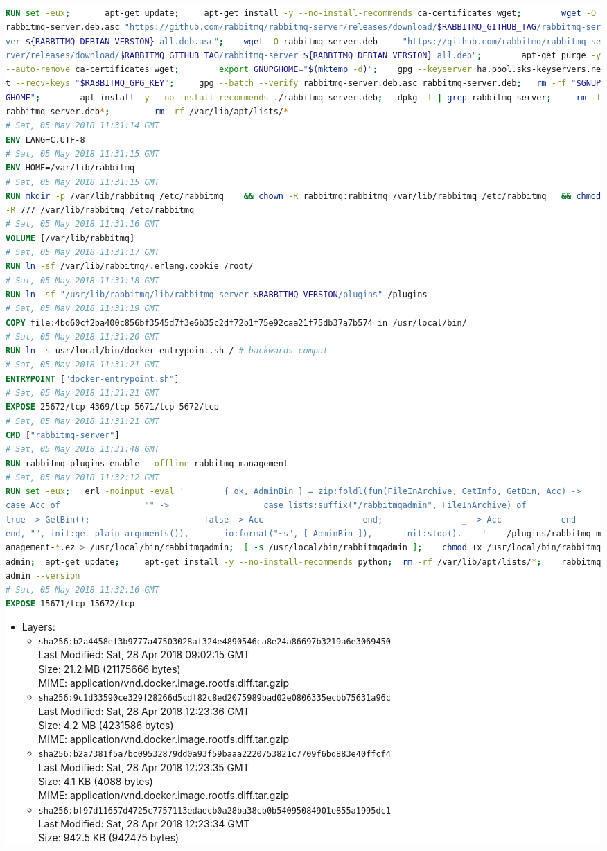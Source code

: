 ```dockerfile
RUN set -eux; 		apt-get update; 	apt-get install -y --no-install-recommends ca-certificates wget; 		wget -O rabbitmq-server.deb.asc "https://github.com/rabbitmq/rabbitmq-server/releases/download/$RABBITMQ_GITHUB_TAG/rabbitmq-server_${RABBITMQ_DEBIAN_VERSION}_all.deb.asc"; 	wget -O rabbitmq-server.deb     "https://github.com/rabbitmq/rabbitmq-server/releases/download/$RABBITMQ_GITHUB_TAG/rabbitmq-server_${RABBITMQ_DEBIAN_VERSION}_all.deb"; 		apt-get purge -y --auto-remove ca-certificates wget; 		export GNUPGHOME="$(mktemp -d)"; 	gpg --keyserver ha.pool.sks-keyservers.net --recv-keys "$RABBITMQ_GPG_KEY"; 	gpg --batch --verify rabbitmq-server.deb.asc rabbitmq-server.deb; 	rm -rf "$GNUPGHOME"; 		apt install -y --no-install-recommends ./rabbitmq-server.deb; 	dpkg -l | grep rabbitmq-server; 	rm -f rabbitmq-server.deb*; 		rm -rf /var/lib/apt/lists/*
# Sat, 05 May 2018 11:31:14 GMT
ENV LANG=C.UTF-8
# Sat, 05 May 2018 11:31:15 GMT
ENV HOME=/var/lib/rabbitmq
# Sat, 05 May 2018 11:31:15 GMT
RUN mkdir -p /var/lib/rabbitmq /etc/rabbitmq 	&& chown -R rabbitmq:rabbitmq /var/lib/rabbitmq /etc/rabbitmq 	&& chmod -R 777 /var/lib/rabbitmq /etc/rabbitmq
# Sat, 05 May 2018 11:31:16 GMT
VOLUME [/var/lib/rabbitmq]
# Sat, 05 May 2018 11:31:17 GMT
RUN ln -sf /var/lib/rabbitmq/.erlang.cookie /root/
# Sat, 05 May 2018 11:31:18 GMT
RUN ln -sf "/usr/lib/rabbitmq/lib/rabbitmq_server-$RABBITMQ_VERSION/plugins" /plugins
# Sat, 05 May 2018 11:31:19 GMT
COPY file:4bd60cf2ba400c856bf3545d7f3e6b35c2df72b1f75e92caa21f75db37a7b574 in /usr/local/bin/ 
# Sat, 05 May 2018 11:31:20 GMT
RUN ln -s usr/local/bin/docker-entrypoint.sh / # backwards compat
# Sat, 05 May 2018 11:31:21 GMT
ENTRYPOINT ["docker-entrypoint.sh"]
# Sat, 05 May 2018 11:31:21 GMT
EXPOSE 25672/tcp 4369/tcp 5671/tcp 5672/tcp
# Sat, 05 May 2018 11:31:21 GMT
CMD ["rabbitmq-server"]
# Sat, 05 May 2018 11:31:48 GMT
RUN rabbitmq-plugins enable --offline rabbitmq_management
# Sat, 05 May 2018 11:32:12 GMT
RUN set -eux; 	erl -noinput -eval ' 		{ ok, AdminBin } = zip:foldl(fun(FileInArchive, GetInfo, GetBin, Acc) -> 			case Acc of 				"" -> 					case lists:suffix("/rabbitmqadmin", FileInArchive) of 						true -> GetBin(); 						false -> Acc 					end; 				_ -> Acc 			end 		end, "", init:get_plain_arguments()), 		io:format("~s", [ AdminBin ]), 		init:stop(). 	' -- /plugins/rabbitmq_management-*.ez > /usr/local/bin/rabbitmqadmin; 	[ -s /usr/local/bin/rabbitmqadmin ]; 	chmod +x /usr/local/bin/rabbitmqadmin; 	apt-get update; 	apt-get install -y --no-install-recommends python; 	rm -rf /var/lib/apt/lists/*; 	rabbitmqadmin --version
# Sat, 05 May 2018 11:32:16 GMT
EXPOSE 15671/tcp 15672/tcp
```

-	Layers:
	-	`sha256:b2a4458ef3b9777a47503028af324e4890546ca8e24a86697b3219a6e3069450`  
		Last Modified: Sat, 28 Apr 2018 09:02:15 GMT  
		Size: 21.2 MB (21175666 bytes)  
		MIME: application/vnd.docker.image.rootfs.diff.tar.gzip
	-	`sha256:9c1d33590ce329f28266d5cdf82c8ed2075989bad02e0806335ecbb75631a96c`  
		Last Modified: Sat, 28 Apr 2018 12:23:36 GMT  
		Size: 4.2 MB (4231586 bytes)  
		MIME: application/vnd.docker.image.rootfs.diff.tar.gzip
	-	`sha256:b2a7381f5a7bc09532879dd0a93f59baaa2220753821c7709f6bd883e40ffcf4`  
		Last Modified: Sat, 28 Apr 2018 12:23:35 GMT  
		Size: 4.1 KB (4088 bytes)  
		MIME: application/vnd.docker.image.rootfs.diff.tar.gzip
	-	`sha256:bf97d11657d4725c7757113edaecb0a28ba38cb0b54095084901e855a1995dc1`  
		Last Modified: Sat, 28 Apr 2018 12:23:34 GMT  
		Size: 942.5 KB (942475 bytes)  